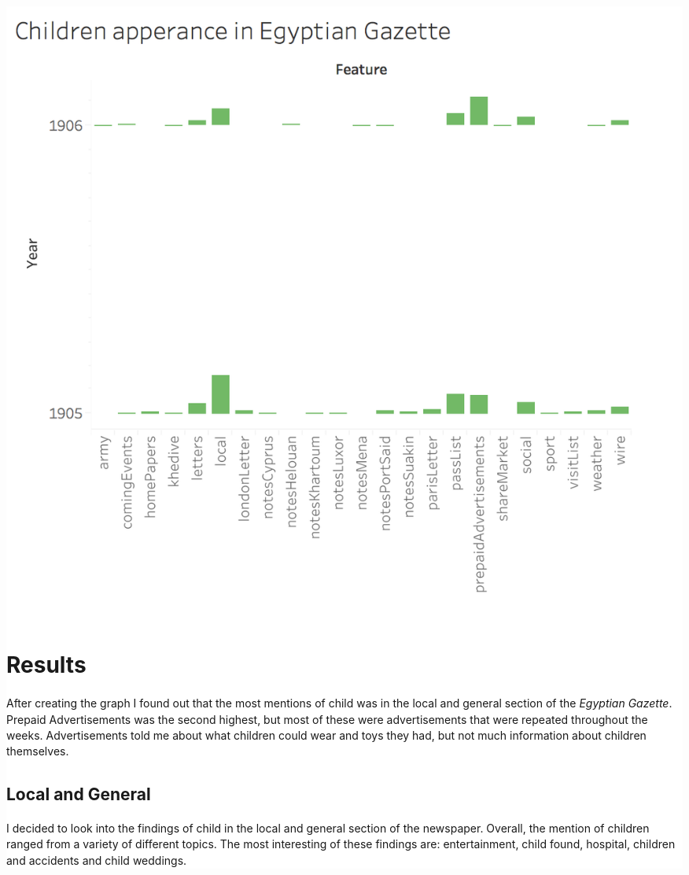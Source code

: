 ![Years Vs. Features of child](richardson-screenshot.png)

<iframe src="https://public.tableau.com/views/ChildrenVisualization_0/Sheet1?:showVizHome=no&:embed=true" align="center" width="90%" height="500"></iframe>

# Results
After creating the graph I found out that the most mentions of child was in the local and general section of the _Egyptian Gazette_. Prepaid Advertisements was the second highest, but most of these were advertisements that were repeated throughout the weeks. Advertisements told me about what children could wear and toys they had, but not much information about children themselves.

## Local and General
I decided to look into the findings of child in the local and general section of the newspaper. Overall, the mention of children ranged from a variety of different topics. The most interesting of these findings are: entertainment, child found, hospital, children and accidents and child weddings.
